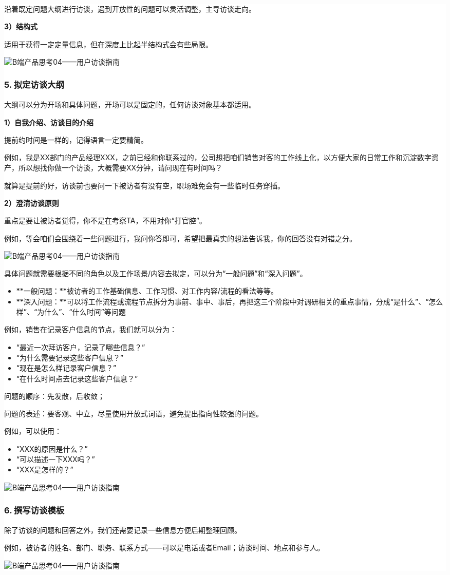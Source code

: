 沿着既定问题大纲进行访谈，遇到开放性的问题可以灵活调整，主导访谈走向。

**3）结构式**

适用于获得一定定量信息，但在深度上比起半结构式会有些局限。

![B端产品思考04——用户访谈指南](https://image.woshipm.com/wp-files/2022/07/6jqzTFhFMXFhkAaiePHL.png)

### 5\. 拟定访谈大纲

大纲可以分为开场和具体问题，开场可以是固定的，任何访谈对象基本都适用。

**1）自我介绍、访谈目的介绍**

提前约时间是一样的，记得语言一定要精简。

例如，我是XX部门的产品经理XXX，之前已经和你联系过的，公司想把咱们销售对客的工作线上化，以方便大家的日常工作和沉淀数字资产，所以想找你做一个访谈，大概需要XX分钟，请问现在有时间吗？

就算是提前约好，访谈前也要问一下被访者有没有空，职场难免会有一些临时任务穿插。

**2）澄清访谈原则**

重点是要让被访者觉得，你不是在考察TA，不用对你“打官腔”。

例如，等会咱们会围绕着一些问题进行，我问你答即可，希望把最真实的想法告诉我，你的回答没有对错之分。

![B端产品思考04——用户访谈指南](https://image.woshipm.com/wp-files/2022/07/C0YO8gCXeJLztDPueNs1.png)

具体问题就需要根据不同的角色以及工作场景/内容去拟定，可以分为“一般问题”和“深入问题”。

*   **一般问题：**被访者的工作基础信息、工作习惯、对工作内容/流程的看法等等。
*   **深入问题：**可以将工作流程或流程节点拆分为事前、事中、事后，再把这三个阶段中对调研相关的重点事情，分成“是什么”、“怎么样”、“为什么”、“什么时间”等问题

例如，销售在记录客户信息的节点，我们就可以分为：

*   “最近一次拜访客户，记录了哪些信息？”
*   “为什么需要记录这些客户信息？”
*   “现在是怎么样记录客户信息？”
*   “在什么时间点去记录这些客户信息？”

问题的顺序：先发散，后收敛；

问题的表述：要客观、中立，尽量使用开放式词语，避免提出指向性较强的问题。

例如，可以使用：

*   “XXX的原因是什么？”
*   “可以描述一下XXX吗？”
*   “XXX是怎样的？”

![B端产品思考04——用户访谈指南](https://image.woshipm.com/wp-files/2022/07/W4Vk3RQuNUYI3zs2dgXV.png)

### 6\. 撰写访谈模板

除了访谈的问题和回答之外，我们还需要记录一些信息方便后期整理回顾。

例如，被访者的姓名、部门、职务、联系方式——可以是电话或者Email；访谈时间、地点和参与人。

![B端产品思考04——用户访谈指南](https://image.woshipm.com/wp-files/2022/07/ThN46phC6f7wKCSTwY8j.png)
